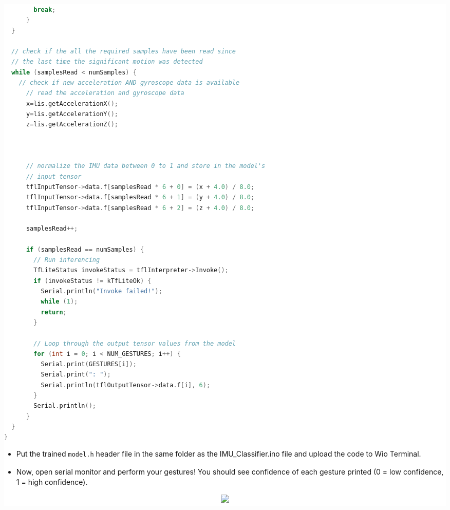 ```cpp
        break;
      }
  }

  // check if the all the required samples have been read since
  // the last time the significant motion was detected
  while (samplesRead < numSamples) {
    // check if new acceleration AND gyroscope data is available
      // read the acceleration and gyroscope data
      x=lis.getAccelerationX();
      y=lis.getAccelerationY();
      z=lis.getAccelerationZ();



      // normalize the IMU data between 0 to 1 and store in the model's
      // input tensor
      tflInputTensor->data.f[samplesRead * 6 + 0] = (x + 4.0) / 8.0;
      tflInputTensor->data.f[samplesRead * 6 + 1] = (y + 4.0) / 8.0;
      tflInputTensor->data.f[samplesRead * 6 + 2] = (z + 4.0) / 8.0;

      samplesRead++;

      if (samplesRead == numSamples) {
        // Run inferencing
        TfLiteStatus invokeStatus = tflInterpreter->Invoke();
        if (invokeStatus != kTfLiteOk) {
          Serial.println("Invoke failed!");
          while (1);
          return;
        }

        // Loop through the output tensor values from the model
        for (int i = 0; i < NUM_GESTURES; i++) {
          Serial.print(GESTURES[i]);
          Serial.print(": ");
          Serial.println(tflOutputTensor->data.f[i], 6);
        }
        Serial.println();
      }
  }
}
```

- Put the trained `model.h` header file in the same folder as the IMU_Classifier.ino file and upload the code to Wio Terminal.

- Now, open serial monitor and perform your gestures! You should see confidence of each gesture printed (0 = low confidence, 1 = high confidence).

<div align=center><img src="https://files.seeedstudio.com/wiki/Wio-Terminal/img/TF-step3.png"/></div>
